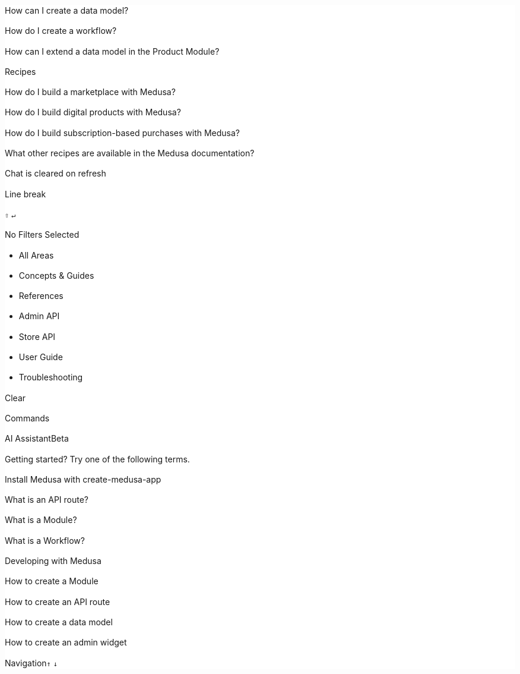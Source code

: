 How can I create a data model?

How do I create a workflow?

How can I extend a data model in the Product Module?

Recipes

How do I build a marketplace with Medusa?

How do I build digital products with Medusa?

How do I build subscription-based purchases with Medusa?

What other recipes are available in the Medusa documentation?

Chat is cleared on refresh

Line break

`⇧`  `↵`

No Filters Selected

- All Areas

- Concepts & Guides

- References

- Admin API

- Store API

- User Guide

- Troubleshooting


Clear

Commands

AI AssistantBeta

Getting started? Try one of the following terms.

Install Medusa with create-medusa-app

What is an API route?

What is a Module?

What is a Workflow?

Developing with Medusa

How to create a Module

How to create an API route

How to create a data model

How to create an admin widget

Navigation`↑`  `↓`
